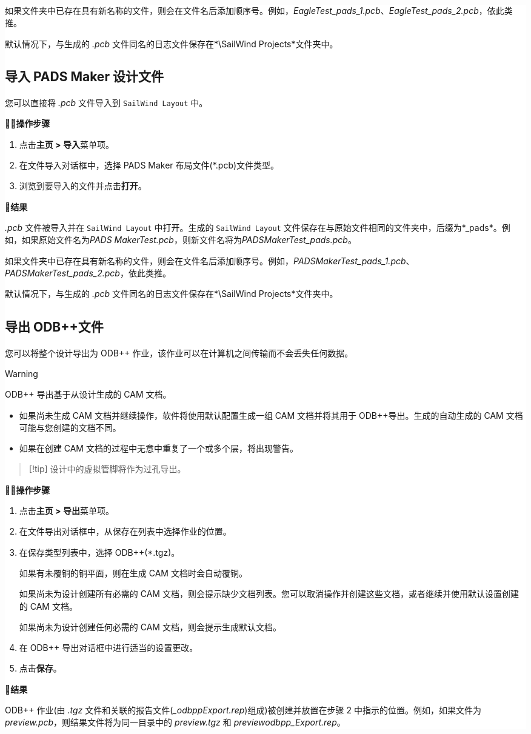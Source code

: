 如果文件夹中已存在具有新名称的文件，则会在文件名后添加顺序号。例如，*EagleTest_pads_1.pcb*、*EagleTest_pads_2.pcb*，依此类推。

默认情况下，与生成的 *.pcb* 文件同名的日志文件保存在*\SailWind Projects*文件夹中。

## 导入 PADS Maker 设计文件

您可以直接将 *.pcb* 文件导入到 `SailWind Layout` 中。

🏃‍♂️‍**操作步骤**

1. 点击**主页 > 导入**菜单项。

2. 在文件导入对话框中，选择 PADS Maker 布局文件(*.pcb)文件类型。

3. 浏览到要导入的文件并点击**打开**。

👀‍**结果**

 *.pcb* 文件被导入并在 `SailWind Layout` 中打开。生成的 `SailWind Layout` 文件保存在与原始文件相同的文件夹中，后缀为*_pads*。例如，如果原始文件名为*PADS MakerTest.pcb*，则新文件名将为*PADSMakerTest_pads.pcb*。

如果文件夹中已存在具有新名称的文件，则会在文件名后添加顺序号。例如，*PADSMakerTest_pads_1.pcb*、*PADSMakerTest_pads_2.pcb*，依此类推。

默认情况下，与生成的 *.pcb* 文件同名的日志文件保存在*\SailWind Projects*文件夹中。

## 导出 ODB++文件

您可以将整个设计导出为 ODB++ 作业，该作业可以在计算机之间传输而不会丢失任何数据。


> [!warning] 
> ODB++ 导出基于从设计生成的 CAM 文档。
> 
> - 如果尚未生成 CAM 文档并继续操作，软件将使用默认配置生成一组 CAM 文档并将其用于 ODB++导出。生成的自动生成的 CAM 文档可能与您创建的文档不同。
> 
> - 如果在创建 CAM 文档的过程中无意中重复了一个或多个层，将出现警告。


> [!tip] 设计中的虚拟管脚将作为过孔导出。

🏃‍♂️‍**操作步骤**

1. 点击**主页 > 导出**菜单项。

2. 在文件导出对话框中，从保存在列表中选择作业的位置。

3. 在保存类型列表中，选择 ODB++(*.tgz)。

   如果有未覆铜的铜平面，则在生成 CAM 文档时会自动覆铜。

   如果尚未为设计创建所有必需的 CAM 文档，则会提示缺少文档列表。您可以取消操作并创建这些文档，或者继续并使用默认设置创建的 CAM 文档。

   如果尚未为设计创建任何必需的 CAM 文档，则会提示生成默认文档。

4. 在 ODB++ 导出对话框中进行适当的设置更改。

5. 点击**保存**。

👀‍**结果**

ODB++ 作业(由 *.tgz* 文件和关联的报告文件(*_odbppExport.rep*)组成)被创建并放置在步骤 2 中指示的位置。例如，如果文件为*preview.pcb*，则结果文件将为同一目录中的 *preview.tgz* 和 *previewodbpp_Export.rep*。
